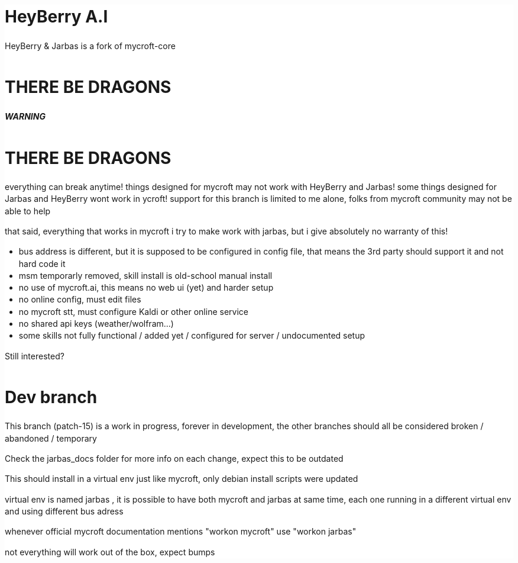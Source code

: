 

# HeyBerry A.I

HeyBerry & Jarbas is a fork of mycroft-core


# THERE BE DRAGONS

##### WARNING ######

# THERE BE DRAGONS

everything can break anytime!
things designed for mycroft may not work with HeyBerry and Jarbas!
some things designed for Jarbas and HeyBerry wont work in ycroft!
support for this branch is limited to me alone, folks from mycroft community may not be able to help


that said, everything that works in mycroft i try to make work with jarbas,
but i give absolutely no warranty of this!

- bus address is different, but it is supposed to be configured in config file,
that means the 3rd party should support it and not hard code it
- msm temporarly removed, skill install is old-school manual install
- no use of mycroft.ai, this means no web ui (yet) and harder setup
- no online config, must edit files
- no mycroft stt, must configure Kaldi or other online service
- no shared api keys (weather/wolfram...)
- some skills not fully functional  / added yet / configured for server / undocumented setup

Still interested?


Dev branch
==========

This branch (patch-15) is a work in progress, forever in development, the other
branches should all be considered broken / abandoned / temporary

Check the jarbas_docs folder for more info on each change, expect this to be
outdated

This should install in a virtual env just like mycroft, only debian
install scripts were updated

virtual env is named jarbas , it is possible to have both mycroft and jarbas at
same time, each one running in a different virtual env and using different bus
adress

whenever official mycroft documentation mentions "workon mycroft" use "workon jarbas"

not everything will work out of the box, expect bumps
